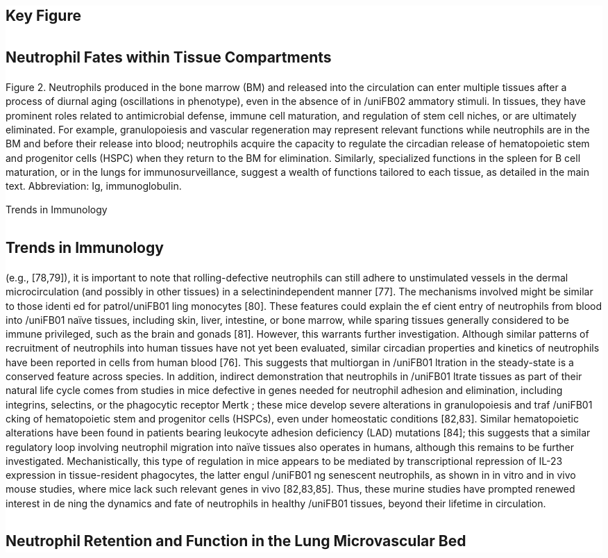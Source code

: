 ## Key Figure

## Neutrophil Fates within Tissue Compartments

Figure 2. Neutrophils produced in the bone marrow (BM) and released into the circulation can enter multiple tissues after a process of diurnal aging (oscillations in phenotype), even in the absence of in /uniFB02 ammatory stimuli. In tissues, they have prominent roles related to antimicrobial defense, immune cell maturation, and regulation of stem cell niches, or are ultimately eliminated. For example, granulopoiesis and vascular regeneration may represent relevant functions while neutrophils are in the BM and before their release into blood; neutrophils acquire the capacity to regulate the circadian release of hematopoietic stem and progenitor cells (HSPC) when they return to the BM for elimination. Similarly, specialized functions in the spleen for B cell maturation, or in the lungs for immunosurveillance, suggest a wealth of functions tailored to each tissue, as detailed in the main text. Abbreviation: Ig, immunoglobulin.



Trends in Immunology



## Trends in Immunology

(e.g., [78,79]), it is important to note that rolling-defective neutrophils can still adhere to unstimulated vessels in the dermal microcirculation (and possibly in other tissues) in a selectinindependent manner [77]. The mechanisms involved might be similar to those identi ed for patrol/uniFB01 ling monocytes [80]. These features could explain the ef cient entry of neutrophils from blood into /uniFB01 naïve tissues, including skin, liver, intestine, or bone marrow, while sparing tissues generally considered to be immune privileged, such as the brain and gonads [81]. However, this warrants further investigation. Although similar patterns of recruitment of neutrophils into human tissues have not yet been evaluated, similar circadian properties and kinetics of neutrophils have been reported in cells from human blood [76]. This suggests that multiorgan in /uniFB01 ltration in the steady-state is a conserved feature across species. In addition, indirect demonstration that neutrophils in /uniFB01 ltrate tissues as part of their natural life cycle comes from studies in mice defective in genes needed for neutrophil adhesion and elimination, including integrins, selectins, or the phagocytic receptor Mertk ; these mice develop severe alterations in granulopoiesis and traf /uniFB01 cking of hematopoietic stem and progenitor cells (HSPCs), even under homeostatic conditions [82,83]. Similar hematopoietic alterations have been found in patients bearing leukocyte adhesion deficiency (LAD) mutations [84]; this suggests that a similar regulatory loop involving neutrophil migration into naïve tissues also operates in humans, although this remains to be further investigated. Mechanistically, this type of regulation in mice appears to be mediated by transcriptional repression of IL-23 expression in tissue-resident phagocytes, the latter engul /uniFB01 ng senescent neutrophils, as shown in in vitro and in vivo mouse studies, where mice lack such relevant genes in vivo [82,83,85]. Thus, these murine studies have prompted renewed interest in de ning the dynamics and fate of neutrophils in healthy /uniFB01 tissues, beyond their lifetime in circulation.

## Neutrophil Retention and Function in the Lung Microvascular Bed
